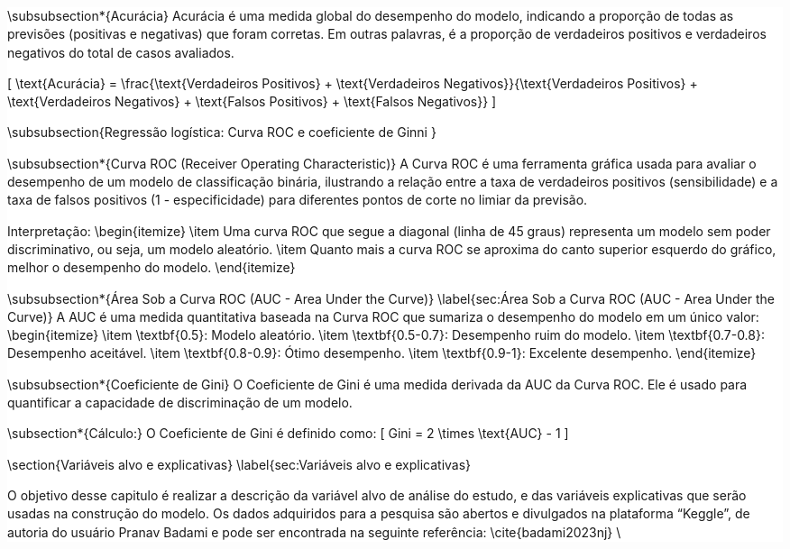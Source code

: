 \subsubsection*{Acurácia}
Acurácia é uma medida global do desempenho do modelo, indicando a proporção de todas as previsões (positivas e negativas) que foram corretas. Em outras palavras, é a proporção de verdadeiros positivos e verdadeiros negativos do total de casos avaliados.

\[
\text{Acurácia} = \frac{\text{Verdadeiros Positivos} + \text{Verdadeiros Negativos}}{\text{Verdadeiros Positivos} + \text{Verdadeiros Negativos} + \text{Falsos Positivos} + \text{Falsos Negativos}}
\]


\subsubsection{Regressão logística: Curva ROC e coeficiente de Ginni }

\subsubsection*{Curva ROC (Receiver Operating Characteristic)}
A Curva ROC é uma ferramenta gráfica usada para avaliar o desempenho de um modelo de classificação binária, ilustrando a relação entre a taxa de verdadeiros positivos (sensibilidade) e a taxa de falsos positivos (1 - especificidade) para diferentes pontos de corte no limiar da previsão.

Interpretação:
\begin{itemize}
    \item Uma curva ROC que segue a diagonal (linha de 45 graus) representa um modelo sem poder discriminativo, ou seja, um modelo aleatório.
    \item Quanto mais a curva ROC se aproxima do canto superior esquerdo do gráfico, melhor o desempenho do modelo.
\end{itemize}

\subsubsection*{Área Sob a Curva ROC (AUC - Area Under the Curve)}
\label{sec:Área Sob a Curva ROC (AUC - Area Under the Curve)}
A AUC é uma medida quantitativa baseada na Curva ROC que sumariza o desempenho do modelo em um único valor:
\begin{itemize}
    \item \textbf{0.5}: Modelo aleatório.
    \item \textbf{0.5-0.7}: Desempenho ruim do modelo.
    \item \textbf{0.7-0.8}: Desempenho aceitável.
    \item \textbf{0.8-0.9}: Ótimo desempenho.
    \item \textbf{0.9-1}: Excelente desempenho.
\end{itemize}

\subsubsection*{Coeficiente de Gini}
O Coeficiente de Gini é uma medida derivada da AUC da Curva ROC. Ele é usado para quantificar a capacidade de discriminação de um modelo.

\subsection*{Cálculo:}
O Coeficiente de Gini é definido como:
\[
Gini = 2 \times \text{AUC} - 1
\]



\section{Variáveis alvo e explicativas}
\label{sec:Variáveis alvo e explicativas}

O objetivo desse capitulo é realizar a descrição da variável alvo de análise do estudo, e das variáveis explicativas que serão usadas na construção do modelo. Os dados adquiridos para a pesquisa são abertos e divulgados na plataforma “Keggle”, de autoria do usuário Pranav Badami e pode ser encontrada na seguinte referência: \cite{badami2023nj} \\
